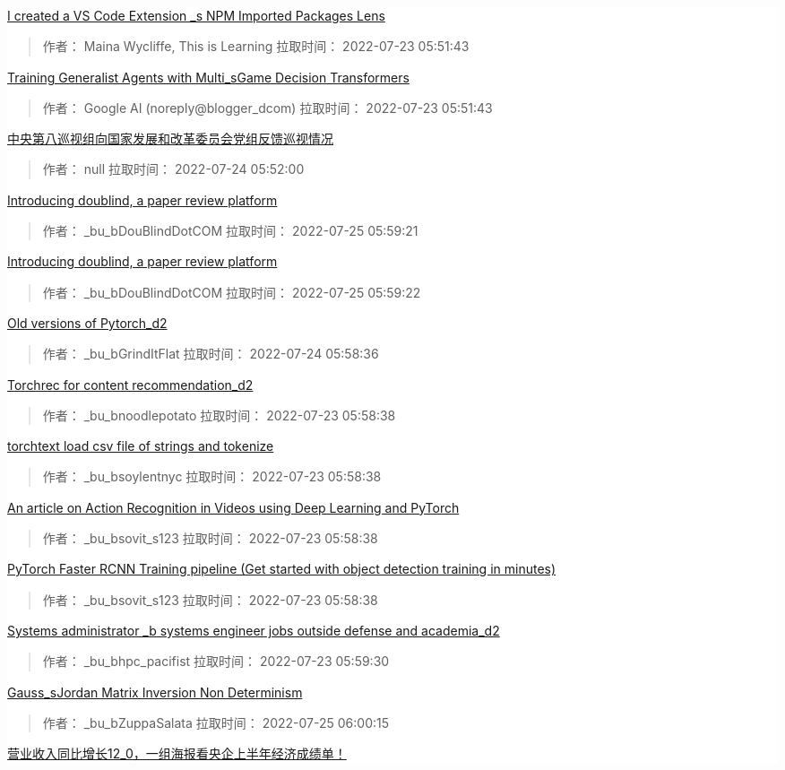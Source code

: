  [I created a VS Code Extension _s NPM Imported Packages Lens](https://dev.to/this-is-learning/i-created-a-vs-code-extension-npm-imported-packages-lens-17eg)

> 作者： Maina Wycliffe, This is Learning  拉取时间： 2022-07-23 05:51:43

 [Training Generalist Agents with Multi_sGame Decision Transformers](http://ai.googleblog.com/2022/07/training-generalist-agents-with-multi.html)

> 作者： Google AI (noreply@blogger_dcom)  拉取时间： 2022-07-23 05:51:43

 [中央第八巡视组向国家发展和改革委员会党组反馈巡视情况](https://www.ndrc.gov.cn/xwdt/xwfb/202207/t20220723_1331236.html)

> 作者： null  拉取时间： 2022-07-24 05:52:00

 [Introducing doublind, a paper review platform](https://www.reddit.com/r/DeepLearningPapers/comments/w706np/introducing_doublind_a_paper_review_platform/)

> 作者： _bu_bDouBlindDotCOM  拉取时间： 2022-07-25 05:59:21

 [Introducing doublind, a paper review platform](https://www.reddit.com/r/pytorch/comments/w70gwp/introducing_doublind_a_paper_review_platform/)

> 作者： _bu_bDouBlindDotCOM  拉取时间： 2022-07-25 05:59:22

 [Old versions of Pytorch_d2](https://www.reddit.com/r/pytorch/comments/w5mnz2/old_versions_of_pytorch/)

> 作者： _bu_bGrindItFlat  拉取时间： 2022-07-24 05:58:36

 [Torchrec for content recommendation_d2](https://www.reddit.com/r/pytorch/comments/w507e6/torchrec_for_content_recommendation/)

> 作者： _bu_bnoodlepotato  拉取时间： 2022-07-23 05:58:38

 [torchtext load csv file of strings and tokenize](https://www.reddit.com/r/pytorch/comments/w4x5tq/torchtext_load_csv_file_of_strings_and_tokenize/)

> 作者： _bu_bsoylentnyc  拉取时间： 2022-07-23 05:58:38

 [An article on Action Recognition in Videos using Deep Learning and PyTorch](https://www.reddit.com/r/pytorch/comments/w4wf1p/an_article_on_action_recognition_in_videos_using/)

> 作者： _bu_bsovit_s123  拉取时间： 2022-07-23 05:58:38

 [PyTorch Faster RCNN Training pipeline (Get started with object detection training in minutes)](https://www.reddit.com/r/pytorch/comments/w4n2o1/pytorch_faster_rcnn_training_pipeline_get_started/)

> 作者： _bu_bsovit_s123  拉取时间： 2022-07-23 05:58:38

 [Systems administrator _b systems engineer jobs outside defense and academia_d2](https://www.reddit.com/r/HPC/comments/w5eu66/systems_administrator_systems_engineer_jobs/)

> 作者： _bu_bhpc_pacifist  拉取时间： 2022-07-23 05:59:30

 [Gauss_sJordan Matrix Inversion Non Determinism](https://www.reddit.com/r/OpenCL/comments/w74l2r/gaussjordan_matrix_inversion_non_determinism/)

> 作者： _bu_bZuppaSalata  拉取时间： 2022-07-25 06:00:15

 [营业收入同比增长12_0，一组海报看央企上半年经济成绩单！](https://m.21jingji.com/article/20220724/herald/92750ce5353904b67a634f7eb076309d.html)
